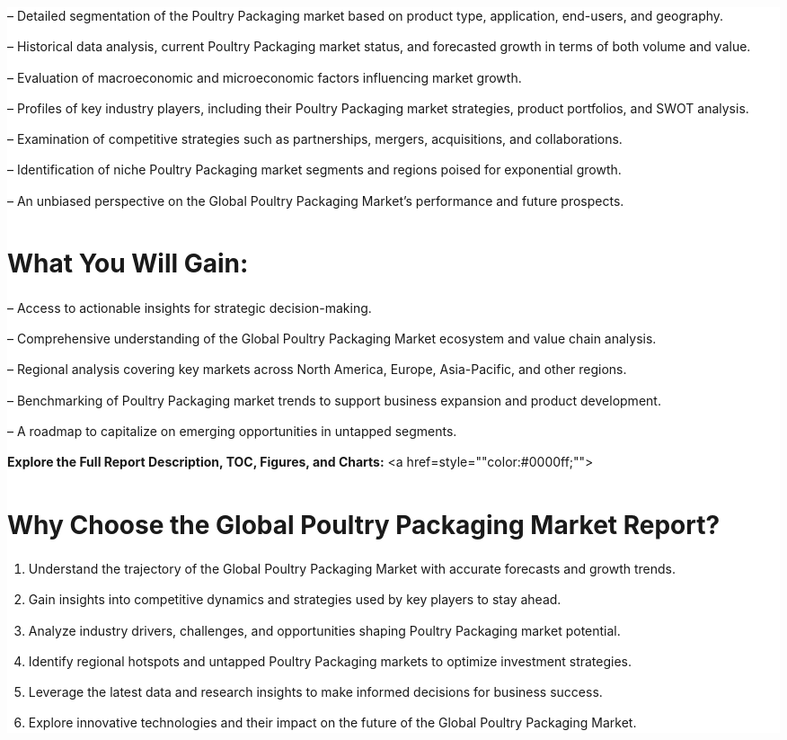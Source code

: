 – Detailed segmentation of the Poultry Packaging market based on product type, application, end-users, and geography.

– Historical data analysis, current Poultry Packaging market status, and forecasted growth in terms of both volume and value.

– Evaluation of macroeconomic and microeconomic factors influencing market growth.

– Profiles of key industry players, including their Poultry Packaging market strategies, product portfolios, and SWOT analysis.

– Examination of competitive strategies such as partnerships, mergers, acquisitions, and collaborations.

– Identification of niche Poultry Packaging market segments and regions poised for exponential growth.

– An unbiased perspective on the Global Poultry Packaging Market’s performance and future prospects.

# <strong>What You Will Gain:</strong>

– Access to actionable insights for strategic decision-making.

– Comprehensive understanding of the Global Poultry Packaging Market ecosystem and value chain analysis.

– Regional analysis covering key markets across North America, Europe, Asia-Pacific, and other regions.

– Benchmarking of Poultry Packaging market trends to support business expansion and product development.

– A roadmap to capitalize on emerging opportunities in untapped segments.

<strong>Explore the Full Report Description, TOC, Figures, and Charts:</strong>
<a href=style=""color:#0000ff;""></a>

# <strong>Why Choose the Global Poultry Packaging Market Report?</strong>

1. Understand the trajectory of the Global Poultry Packaging Market with accurate forecasts and growth trends.

2. Gain insights into competitive dynamics and strategies used by key players to stay ahead.

3. Analyze industry drivers, challenges, and opportunities shaping Poultry Packaging market potential.

4. Identify regional hotspots and untapped Poultry Packaging markets to optimize investment strategies.

5. Leverage the latest data and research insights to make informed decisions for business success.

6. Explore innovative technologies and their impact on the future of the Global Poultry Packaging Market.
